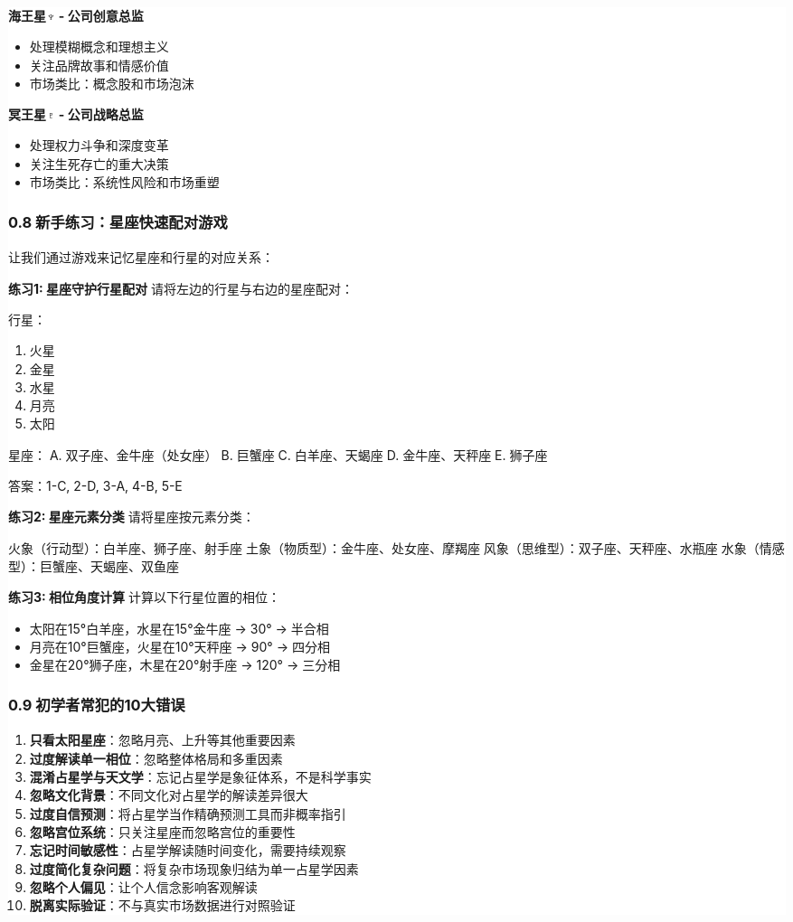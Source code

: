 **海王星♆ - 公司创意总监**
- 处理模糊概念和理想主义
- 关注品牌故事和情感价值
- 市场类比：概念股和市场泡沫

**冥王星♇ - 公司战略总监**
- 处理权力斗争和深度变革
- 关注生死存亡的重大决策
- 市场类比：系统性风险和市场重塑

### 0.8 新手练习：星座快速配对游戏

让我们通过游戏来记忆星座和行星的对应关系：

**练习1: 星座守护行星配对**
请将左边的行星与右边的星座配对：

行星：
1. 火星
2. 金星
3. 水星
4. 月亮
5. 太阳

星座：
A. 双子座、金牛座（处女座）
B. 巨蟹座
C. 白羊座、天蝎座
D. 金牛座、天秤座
E. 狮子座

答案：1-C, 2-D, 3-A, 4-B, 5-E

**练习2: 星座元素分类**
请将星座按元素分类：

火象（行动型）：白羊座、狮子座、射手座
土象（物质型）：金牛座、处女座、摩羯座
风象（思维型）：双子座、天秤座、水瓶座
水象（情感型）：巨蟹座、天蝎座、双鱼座

**练习3: 相位角度计算**
计算以下行星位置的相位：
- 太阳在15°白羊座，水星在15°金牛座 → 30° → 半合相
- 月亮在10°巨蟹座，火星在10°天秤座 → 90° → 四分相
- 金星在20°狮子座，木星在20°射手座 → 120° → 三分相

### 0.9 初学者常犯的10大错误

1. **只看太阳星座**：忽略月亮、上升等其他重要因素
2. **过度解读单一相位**：忽略整体格局和多重因素
3. **混淆占星学与天文学**：忘记占星学是象征体系，不是科学事实
4. **忽略文化背景**：不同文化对占星学的解读差异很大
5. **过度自信预测**：将占星学当作精确预测工具而非概率指引
6. **忽略宫位系统**：只关注星座而忽略宫位的重要性
7. **忘记时间敏感性**：占星学解读随时间变化，需要持续观察
8. **过度简化复杂问题**：将复杂市场现象归结为单一占星学因素
9. **忽略个人偏见**：让个人信念影响客观解读
10. **脱离实际验证**：不与真实市场数据进行对照验证
